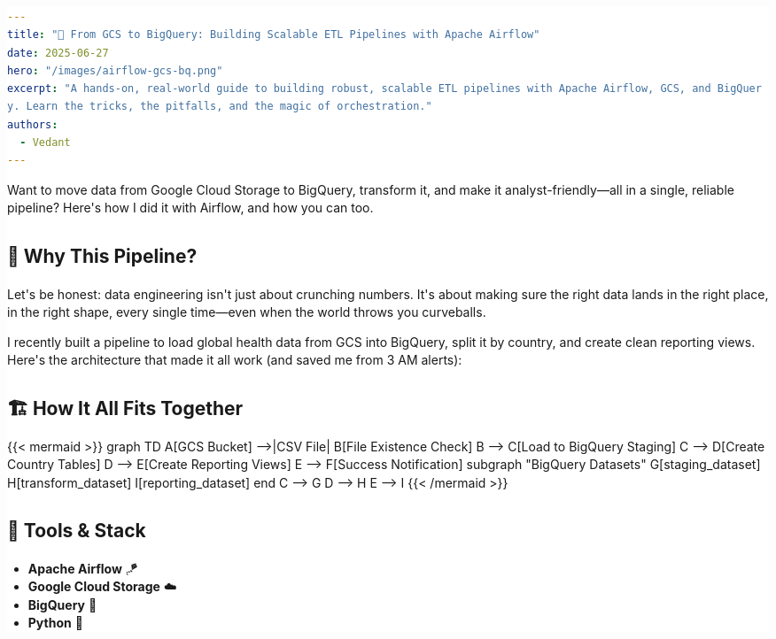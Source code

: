 ```yaml
---
title: "🚀 From GCS to BigQuery: Building Scalable ETL Pipelines with Apache Airflow"
date: 2025-06-27
hero: "/images/airflow-gcs-bq.png"
excerpt: "A hands-on, real-world guide to building robust, scalable ETL pipelines with Apache Airflow, GCS, and BigQuery. Learn the tricks, the pitfalls, and the magic of orchestration."
authors:
  - Vedant
---
```


Want to move data from Google Cloud Storage to BigQuery, transform it, and make it analyst-friendly—all in a single, reliable pipeline? Here's how I did it with Airflow, and how you can too.

## 👋 Why This Pipeline?

Let's be honest: data engineering isn't just about crunching numbers. It's about making sure the right data lands in the right place, in the right shape, every single time—even when the world throws you curveballs.

I recently built a pipeline to load global health data from GCS into BigQuery, split it by country, and create clean reporting views. Here's the architecture that made it all work (and saved me from 3 AM alerts):

## 🏗️ How It All Fits Together

<div class="mermaid-container">
{{< mermaid >}}
graph TD
    A[GCS Bucket] -->|CSV File| B[File Existence Check]
    B --> C[Load to BigQuery Staging]
    C --> D[Create Country Tables]
    D --> E[Create Reporting Views]
    E --> F[Success Notification]
    subgraph "BigQuery Datasets"
        G[staging_dataset]
        H[transform_dataset] 
        I[reporting_dataset]
    end
    C --> G
    D --> H
    E --> I
{{< /mermaid >}}
</div>

## 🧰 Tools & Stack

- **Apache Airflow** 🪁
- **Google Cloud Storage** ☁️
- **BigQuery** 🏢
- **Python** 🐍
